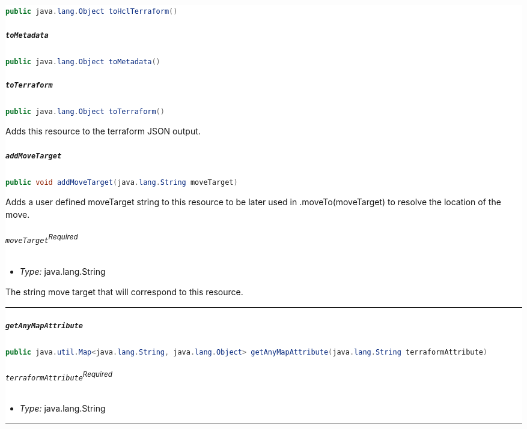```java
public java.lang.Object toHclTerraform()
```

##### `toMetadata` <a name="toMetadata" id="@cdktf/provider-vault.oktaAuthBackend.OktaAuthBackend.toMetadata"></a>

```java
public java.lang.Object toMetadata()
```

##### `toTerraform` <a name="toTerraform" id="@cdktf/provider-vault.oktaAuthBackend.OktaAuthBackend.toTerraform"></a>

```java
public java.lang.Object toTerraform()
```

Adds this resource to the terraform JSON output.

##### `addMoveTarget` <a name="addMoveTarget" id="@cdktf/provider-vault.oktaAuthBackend.OktaAuthBackend.addMoveTarget"></a>

```java
public void addMoveTarget(java.lang.String moveTarget)
```

Adds a user defined moveTarget string to this resource to be later used in .moveTo(moveTarget) to resolve the location of the move.

###### `moveTarget`<sup>Required</sup> <a name="moveTarget" id="@cdktf/provider-vault.oktaAuthBackend.OktaAuthBackend.addMoveTarget.parameter.moveTarget"></a>

- *Type:* java.lang.String

The string move target that will correspond to this resource.

---

##### `getAnyMapAttribute` <a name="getAnyMapAttribute" id="@cdktf/provider-vault.oktaAuthBackend.OktaAuthBackend.getAnyMapAttribute"></a>

```java
public java.util.Map<java.lang.String, java.lang.Object> getAnyMapAttribute(java.lang.String terraformAttribute)
```

###### `terraformAttribute`<sup>Required</sup> <a name="terraformAttribute" id="@cdktf/provider-vault.oktaAuthBackend.OktaAuthBackend.getAnyMapAttribute.parameter.terraformAttribute"></a>

- *Type:* java.lang.String

---
